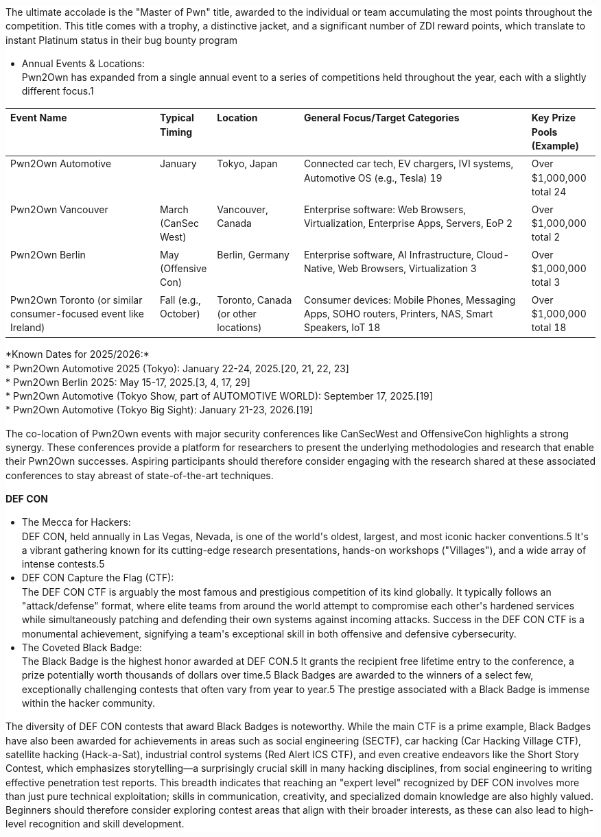 The ultimate accolade is the "Master of Pwn" title, awarded to the individual or team accumulating the most points throughout the competition. This title comes with a trophy, a distinctive jacket, and a significant number of ZDI reward points, which translate to instant Platinum status in their bug bounty program

* Annual Events & Locations:  
  Pwn2Own has expanded from a single annual event to a series of competitions held throughout the year, each with a slightly different focus.1

| Event Name | Typical Timing | Location | General Focus/Target Categories | Key Prize Pools (Example) |
| :---- | :---- | :---- | :---- | :---- |
| Pwn2Own Automotive | January | Tokyo, Japan | Connected car tech, EV chargers, IVI systems, Automotive OS (e.g., Tesla) 19 | Over $1,000,000 total 24 |
| Pwn2Own Vancouver | March (CanSecWest) | Vancouver, Canada | Enterprise software: Web Browsers, Virtualization, Enterprise Apps, Servers, EoP 2 | Over $1,000,000 total 2 |
| Pwn2Own Berlin | May (OffensiveCon) | Berlin, Germany | Enterprise software, AI Infrastructure, Cloud-Native, Web Browsers, Virtualization 3 | Over $1,000,000 total 3 |
| Pwn2Own Toronto (or similar consumer-focused event like Ireland) | Fall (e.g., October) | Toronto, Canada (or other locations) | Consumer devices: Mobile Phones, Messaging Apps, SOHO routers, Printers, NAS, Smart Speakers, IoT 18 | Over $1,000,000 total 18 |

\*Known Dates for 2025/2026:\*  
\*   Pwn2Own Automotive 2025 (Tokyo): January 22-24, 2025.\[20, 21, 22, 23\]  
\*   Pwn2Own Berlin 2025: May 15-17, 2025.\[3, 4, 17, 29\]  
\*   Pwn2Own Automotive (Tokyo Show, part of AUTOMOTIVE WORLD): September 17, 2025.\[19\]  
\*   Pwn2Own Automotive (Tokyo Big Sight): January 21-23, 2026.\[19\]

The co-location of Pwn2Own events with major security conferences like CanSecWest and OffensiveCon highlights a strong synergy. These conferences provide a platform for researchers to present the underlying methodologies and research that enable their Pwn2Own successes. Aspiring participants should therefore consider engaging with the research shared at these associated conferences to stay abreast of state-of-the-art techniques.

**DEF CON**

* The Mecca for Hackers:  
  DEF CON, held annually in Las Vegas, Nevada, is one of the world's oldest, largest, and most iconic hacker conventions.5 It's a vibrant gathering known for its cutting-edge research presentations, hands-on workshops ("Villages"), and a wide array of intense contests.5  
* DEF CON Capture the Flag (CTF):  
  The DEF CON CTF is arguably the most famous and prestigious competition of its kind globally. It typically follows an "attack/defense" format, where elite teams from around the world attempt to compromise each other's hardened services while simultaneously patching and defending their own systems against incoming attacks. Success in the DEF CON CTF is a monumental achievement, signifying a team's exceptional skill in both offensive and defensive cybersecurity.  
* The Coveted Black Badge:  
  The Black Badge is the highest honor awarded at DEF CON.5 It grants the recipient free lifetime entry to the conference, a prize potentially worth thousands of dollars over time.5 Black Badges are awarded to the winners of a select few, exceptionally challenging contests that often vary from year to year.5 The prestige associated with a Black Badge is immense within the hacker community.

The diversity of DEF CON contests that award Black Badges is noteworthy. While the main CTF is a prime example, Black Badges have also been awarded for achievements in areas such as social engineering (SECTF), car hacking (Car Hacking Village CTF), satellite hacking (Hack-a-Sat), industrial control systems (Red Alert ICS CTF), and even creative endeavors like the Short Story Contest, which emphasizes storytelling—a surprisingly crucial skill in many hacking disciplines, from social engineering to writing effective penetration test reports. This breadth indicates that reaching an "expert level" recognized by DEF CON involves more than just pure technical exploitation; skills in communication, creativity, and specialized domain knowledge are also highly valued. Beginners should therefore consider exploring contest areas that align with their broader interests, as these can also lead to high-level recognition and skill development.
